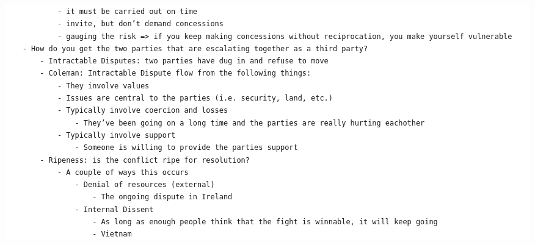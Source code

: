				- it must be carried out on time
				- invite, but don’t demand concessions
				- gauging the risk => if you keep making concessions without reciprocation, you make yourself vulnerable
		- How do you get the two parties that are escalating together as a third party?
			- Intractable Disputes: two parties have dug in and refuse to move
			- Coleman: Intractable Dispute flow from the following things:
				- They involve values
				- Issues are central to the parties (i.e. security, land, etc.)
				- Typically involve coercion and losses
					- They’ve been going on a long time and the parties are really hurting eachother
				- Typically involve support
					- Someone is willing to provide the parties support
			- Ripeness: is the conflict ripe for resolution?
				- A couple of ways this occurs
					- Denial of resources (external)
						- The ongoing dispute in Ireland
					- Internal Dissent
						- As long as enough people think that the fight is winnable, it will keep going
						- Vietnam